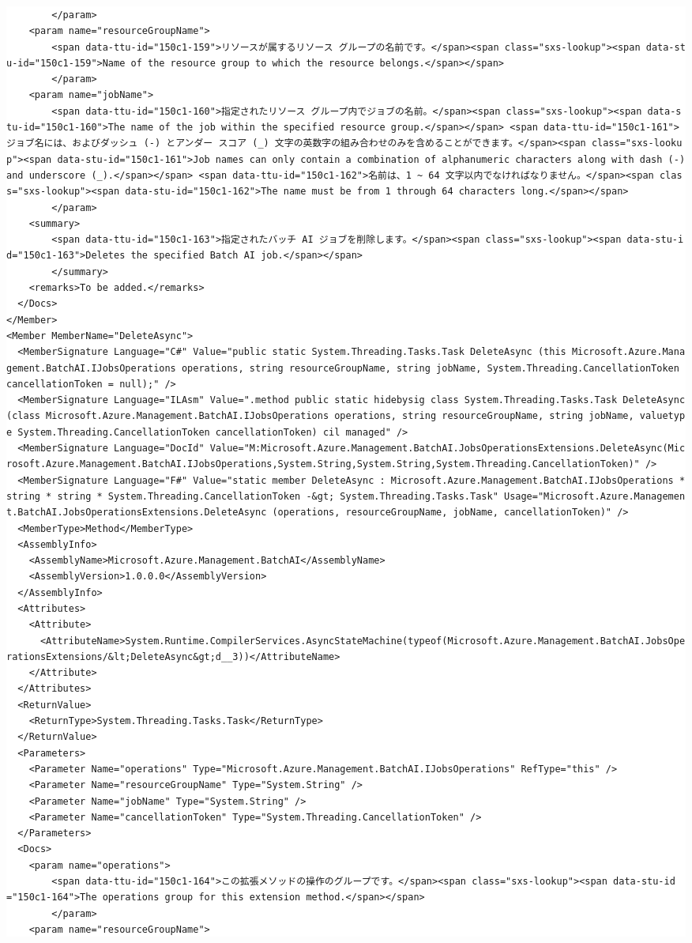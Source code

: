             </param>
        <param name="resourceGroupName">
            <span data-ttu-id="150c1-159">リソースが属するリソース グループの名前です。</span><span class="sxs-lookup"><span data-stu-id="150c1-159">Name of the resource group to which the resource belongs.</span></span>
            </param>
        <param name="jobName">
            <span data-ttu-id="150c1-160">指定されたリソース グループ内でジョブの名前。</span><span class="sxs-lookup"><span data-stu-id="150c1-160">The name of the job within the specified resource group.</span></span> <span data-ttu-id="150c1-161">ジョブ名には、およびダッシュ (-) とアンダー スコア (_) 文字の英数字の組み合わせのみを含めることができます。</span><span class="sxs-lookup"><span data-stu-id="150c1-161">Job names can only contain a combination of alphanumeric characters along with dash (-) and underscore (_).</span></span> <span data-ttu-id="150c1-162">名前は、1 ~ 64 文字以内でなければなりません。</span><span class="sxs-lookup"><span data-stu-id="150c1-162">The name must be from 1 through 64 characters long.</span></span>
            </param>
        <summary>
            <span data-ttu-id="150c1-163">指定されたバッチ AI ジョブを削除します。</span><span class="sxs-lookup"><span data-stu-id="150c1-163">Deletes the specified Batch AI job.</span></span>
            </summary>
        <remarks>To be added.</remarks>
      </Docs>
    </Member>
    <Member MemberName="DeleteAsync">
      <MemberSignature Language="C#" Value="public static System.Threading.Tasks.Task DeleteAsync (this Microsoft.Azure.Management.BatchAI.IJobsOperations operations, string resourceGroupName, string jobName, System.Threading.CancellationToken cancellationToken = null);" />
      <MemberSignature Language="ILAsm" Value=".method public static hidebysig class System.Threading.Tasks.Task DeleteAsync(class Microsoft.Azure.Management.BatchAI.IJobsOperations operations, string resourceGroupName, string jobName, valuetype System.Threading.CancellationToken cancellationToken) cil managed" />
      <MemberSignature Language="DocId" Value="M:Microsoft.Azure.Management.BatchAI.JobsOperationsExtensions.DeleteAsync(Microsoft.Azure.Management.BatchAI.IJobsOperations,System.String,System.String,System.Threading.CancellationToken)" />
      <MemberSignature Language="F#" Value="static member DeleteAsync : Microsoft.Azure.Management.BatchAI.IJobsOperations * string * string * System.Threading.CancellationToken -&gt; System.Threading.Tasks.Task" Usage="Microsoft.Azure.Management.BatchAI.JobsOperationsExtensions.DeleteAsync (operations, resourceGroupName, jobName, cancellationToken)" />
      <MemberType>Method</MemberType>
      <AssemblyInfo>
        <AssemblyName>Microsoft.Azure.Management.BatchAI</AssemblyName>
        <AssemblyVersion>1.0.0.0</AssemblyVersion>
      </AssemblyInfo>
      <Attributes>
        <Attribute>
          <AttributeName>System.Runtime.CompilerServices.AsyncStateMachine(typeof(Microsoft.Azure.Management.BatchAI.JobsOperationsExtensions/&lt;DeleteAsync&gt;d__3))</AttributeName>
        </Attribute>
      </Attributes>
      <ReturnValue>
        <ReturnType>System.Threading.Tasks.Task</ReturnType>
      </ReturnValue>
      <Parameters>
        <Parameter Name="operations" Type="Microsoft.Azure.Management.BatchAI.IJobsOperations" RefType="this" />
        <Parameter Name="resourceGroupName" Type="System.String" />
        <Parameter Name="jobName" Type="System.String" />
        <Parameter Name="cancellationToken" Type="System.Threading.CancellationToken" />
      </Parameters>
      <Docs>
        <param name="operations">
            <span data-ttu-id="150c1-164">この拡張メソッドの操作のグループです。</span><span class="sxs-lookup"><span data-stu-id="150c1-164">The operations group for this extension method.</span></span>
            </param>
        <param name="resourceGroupName">
